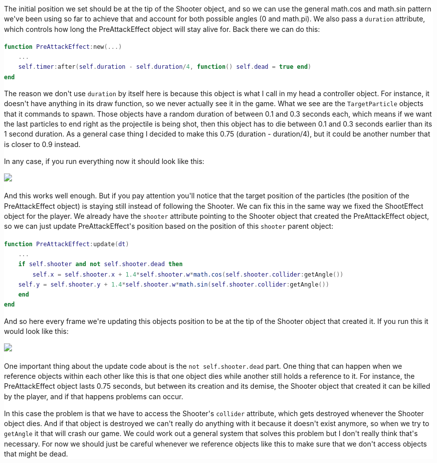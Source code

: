 The initial position we set should be at the tip of the Shooter object, and so we can use the general math.cos and math.sin pattern we've been using so far to achieve that and account for both possible angles (0 and math.pi). We also pass a `duration` attribute, which controls how long the PreAttackEffect object will stay alive for. Back there we can do this:

```lua
function PreAttackEffect:new(...)
    ...
    self.timer:after(self.duration - self.duration/4, function() self.dead = true end)
end
```

The reason we don't use `duration` by itself here is because this object is what I call in my head a controller object. For instance, it doesn't have anything in its draw function, so we never actually see it in the game. What we see are the `TargetParticle` objects that it commands to spawn. Those objects have a random duration of between 0.1 and 0.3 seconds each, which means if we want the last particles to end right as the projectile is being shot, then this object has to die between 0.1 and 0.3 seconds earlier than its 1 second duration. As a general case thing I decided to make this 0.75 (duration - duration/4), but it could be another number that is closer to 0.9 instead.

In any case, if you run everything now it should look like this:

![](media/bytepath-8_06.gif)

And this works well enough. But if you pay attention you'll notice that the target position of the particles (the position of the PreAttackEffect object) is staying still instead of following the Shooter. We can fix this in the same way we fixed the ShootEffect object for the player. We already have the `shooter` attribute pointing to the Shooter object that created the PreAttackEffect object, so we can just update PreAttackEffect's position based on the position of this `shooter` parent object:

```lua
function PreAttackEffect:update(dt)
    ...
    if self.shooter and not self.shooter.dead then
        self.x = self.shooter.x + 1.4*self.shooter.w*math.cos(self.shooter.collider:getAngle())
    self.y = self.shooter.y + 1.4*self.shooter.w*math.sin(self.shooter.collider:getAngle())
    end
end
```

And so here every frame we're updating this objects position to be at the tip of the Shooter object that created it. If you run this it would look like this:

![](media/bytepath-8_07.gif)

One important thing about the update code about is the `not self.shooter.dead` part. One thing that can happen when we reference objects within each other like this is that one object dies while another still holds a reference to it. For instance, the PreAttackEffect object lasts 0.75 seconds, but between its creation and its demise, the Shooter object that created it can be killed by the player, and if that happens problems can occur.

In this case the problem is that we have to access the Shooter's `collider` attribute, which gets destroyed whenever the Shooter object dies. And if that object is destroyed we can't really do anything with it because it doesn't exist anymore, so when we try to `getAngle` it that will crash our game. We could work out a general system that solves this problem but I don't really think that's necessary. For now we should just be careful whenever we reference objects like this to make sure that we don't access objects that might be dead.
